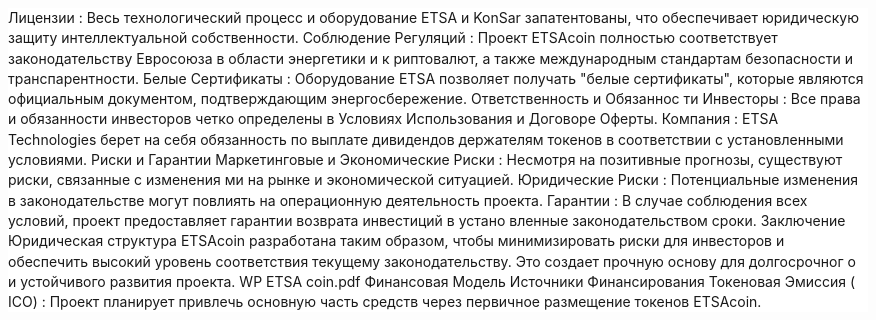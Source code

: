 Лицензии
: Весь технологический процесс и оборудование
ETSA
и
KonSar
запатентованы, что обеспечивает юридическую защиту интеллектуальной собственности.
Соблюдение
Регуляций
: Проект
ETSAcoin
полностью соответствует законодательству Евросоюза в
области энергетики и к
риптовалют, а также международным стандартам безопасности и
транспарентности.
Белые
Сертификаты
: Оборудование
ETSA
позволяет получать "белые сертификаты", которые
являются официальным документом, подтверждающим энергосбережение.
Ответственность и Обязаннос
ти
Инвесторы
: Все права и обязанности инвесторов четко определены в Условиях Использования и
Договоре Оферты.
Компания
:
ETSA Technologies
берет на себя обязанность по выплате дивидендов держателям
токенов в соответствии с установленными условиями.
Риски и Гарантии
Маркетинговые
и
Экономические
Риски
: Несмотря на позитивные прогнозы, существуют риски,
связанные с изменения
ми на рынке и экономической ситуацией.
Юридические
Риски
: Потенциальные изменения в законодательстве могут повлиять на
операционную деятельность проекта.
Гарантии
: В случае соблюдения всех условий, проект предоставляет гарантии возврата инвестиций
в устано
вленные законодательством сроки.
Заключение
Юридическая структура
ETSAcoin
разработана таким образом, чтобы минимизировать риски для
инвесторов и обеспечить высокий уровень соответствия текущему законодательству. Это создает
прочную основу для долгосрочног
о и устойчивого развития проекта.
WP ETSA coin.pdf
Финансовая Модель
Источники Финансирования
Токеновая
Эмиссия
(
ICO)
:
Проект планирует привлечь основную часть средств через первичное
размещение токенов
ETSAcoin.
